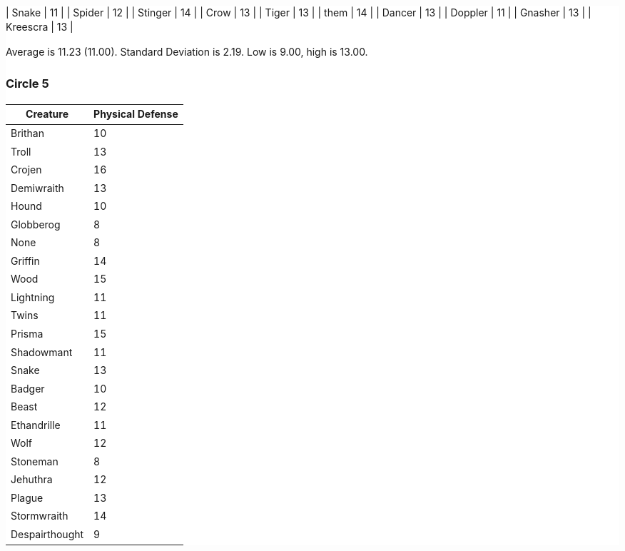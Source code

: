 | Snake            |        11         |
| Spider           |        12         |
| Stinger          |        14         |
| Crow             |        13         |
| Tiger            |        13         |
| them             |        14         |
| Dancer           |        13         |
| Doppler          |        11         |
| Gnasher          |        13         |
| Kreescra         |        13         |

Average is 11.23 (11.00). Standard Deviation is 2.19. Low is 9.00, high is 13.00.

### Circle 5

| Creature               | Physical Defense      |
|------------------------|-------------------|
| Brithan          |        10         |
| Troll            |        13         |
| Crojen           |        16         |
| Demiwraith       |        13         |
| Hound            |        10         |
| Globberog        |         8         |
| None             |         8         |
| Griffin          |        14         |
| Wood             |        15         |
| Lightning        |        11         |
| Twins            |        11         |
| Prisma           |        15         |
| Shadowmant       |        11         |
| Snake            |        13         |
| Badger           |        10         |
| Beast            |        12         |
| Ethandrille      |        11         |
| Wolf             |        12         |
| Stoneman         |         8         |
| Jehuthra         |        12         |
| Plague           |        13         |
| Stormwraith      |        14         |
| Despairthought   |         9         |